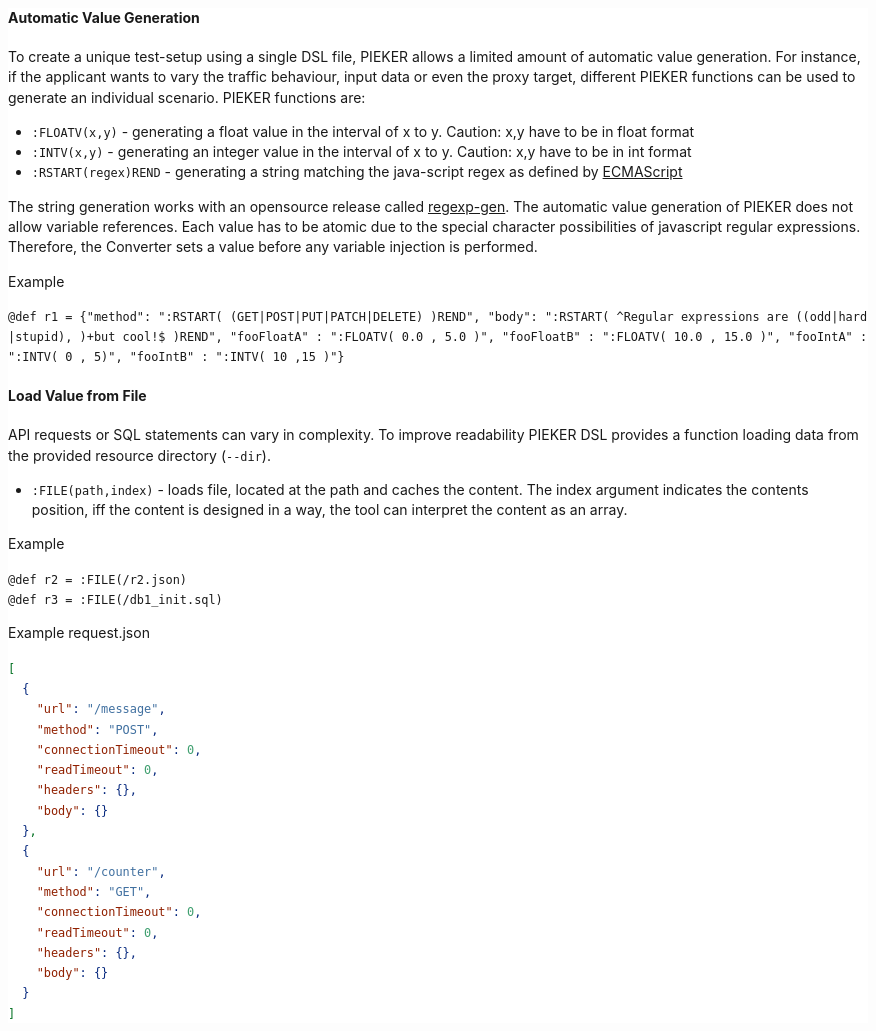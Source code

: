 #### Automatic Value Generation
To create a unique test-setup using a single DSL file, PIEKER allows a limited amount of automatic value generation. 
For instance, if the applicant wants to vary the traffic behaviour, input data or even the proxy target, different
PIEKER functions can be used to generate an individual scenario. PIEKER functions are:

- `:FLOATV(x,y)` - generating a float value in the interval of x to y. Caution: x,y have to be in float format
- `:INTV(x,y)` - generating an integer value in the interval of x to y. Caution: x,y have to be in int format
- `:RSTART(regex)REND` - generating a string matching the java-script regex as defined by [ECMAScript](https://262.ecma-international.org/#sec-patterns)

The string generation works with an opensource release called [regexp-gen](https://github.com/Cornutum/regexp-gen/tree/release-2.0.1?tab=readme-ov-file).
The automatic value generation of PIEKER does not allow variable references. Each value has to be atomic due to the 
special character possibilities of javascript regular expressions. Therefore, the Converter sets a value before any 
variable injection is performed.

Example
```gherkin
@def r1 = {"method": ":RSTART( (GET|POST|PUT|PATCH|DELETE) )REND", "body": ":RSTART( ^Regular expressions are ((odd|hard|stupid), )+but cool!$ )REND", "fooFloatA" : ":FLOATV( 0.0 , 5.0 )", "fooFloatB" : ":FLOATV( 10.0 , 15.0 )", "fooIntA" : ":INTV( 0 , 5)", "fooIntB" : ":INTV( 10 ,15 )"}
```

#### Load Value from File
API requests or SQL statements can vary in complexity. To improve readability PIEKER DSL provides a function loading
data from the provided resource directory (`--dir`). 
- `:FILE(path,index)` - loads file, located at the path and caches the content. The index argument indicates the 
contents position, iff the content is designed in a way, the tool can interpret the content as an array.

Example
```gherkin
@def r2 = :FILE(/r2.json)
@def r3 = :FILE(/db1_init.sql)
```
Example request.json
```json
[
  {
    "url": "/message",
    "method": "POST",
    "connectionTimeout": 0,
    "readTimeout": 0,
    "headers": {},
    "body": {}
  },
  {
    "url": "/counter",
    "method": "GET",
    "connectionTimeout": 0,
    "readTimeout": 0,
    "headers": {},
    "body": {}
  }
]
```
